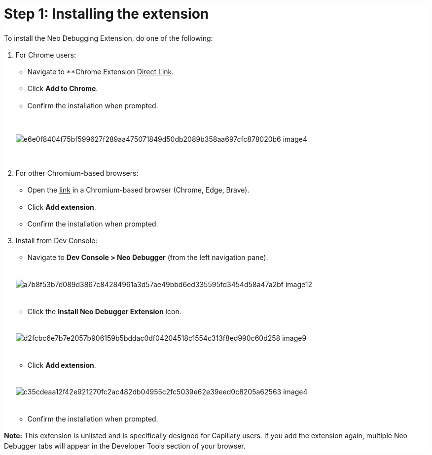 # Step 1: Installing the extension

To install the Neo Debugging Extension, do one of the following:

1. For Chrome users:

   * Navigate to \*\*Chrome Extension [Direct Link](https://chromewebstore.google.com/detail/neo-debugger/keagpdkcdebpdccfjmjcnlihkbohnhio).

   * Click **Add to Chrome**.

   * Confirm the installation when prompted.

   <br />

   ![e6e0f8404f75bf599627f289aa475071849d50db2089b358aa697cfc878020b6 image4](https://files.readme.io/e6e0f8404f75bf599627f289aa475071849d50db2089b358aa697cfc878020b6-image4.gif)

   <br />

2. For other Chromium-based browsers:

   * Open the [link](https://chromewebstore.google.com/detail/neo-debugger/keagpdkcdebpdccfjmjcnlihkbohnhio) in a Chromium-based browser (Chrome, Edge, Brave).

   * Click **Add extension**.

   * Confirm the installation when prompted.

3. Install from Dev Console:

   * Navigate to **Dev Console > Neo Debugger** (from the left navigation pane).

   <br />

   ![a7b8f53b7d089d3867c84284961a3d57ae49bbd6ed335595fd3454d58a47a2bf image12](https://files.readme.io/a7b8f53b7d089d3867c84284961a3d57ae49bbd6ed335595fd3454d58a47a2bf-image12.png)

   <br />

   * Click the **Install Neo Debugger Extension** icon.

   <br />

   ![d2fcbc6e7b7e2057b906159b5bddac0df04204518c1554c313f8ed990c60d258 image9](https://files.readme.io/d2fcbc6e7b7e2057b906159b5bddac0df04204518c1554c313f8ed990c60d258-image9.png)

   <br />

   * Click **Add extension**.

   <br />

   ![c35cdeaa12f42e921270fc2ac482db04955c2fc5039e62e39eed0c8205a62563 image4](https://files.readme.io/c35cdeaa12f42e921270fc2ac482db04955c2fc5039e62e39eed0c8205a62563-image4.gif)

   <br />

   * Confirm the installation when prompted.

**Note:** This extension is unlisted and is specifically designed for Capillary users. If you add the extension again, multiple Neo Debugger tabs will appear in the Developer Tools section of your browser.
